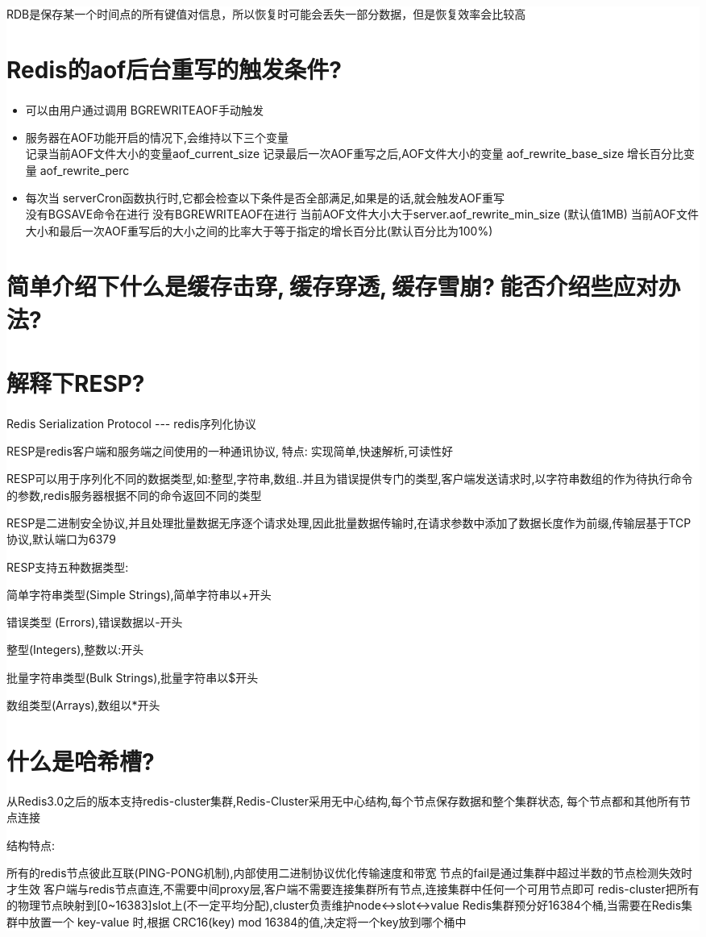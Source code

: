 RDB是保存某一个时间点的所有键值对信息，所以恢复时可能会丢失一部分数据，但是恢复效率会比较高


# Redis的aof后台重写的触发条件?

- 可以由用户通过调用 BGREWRITEAOF手动触发    
- 服务器在AOF功能开启的情况下,会维持以下三个变量        
    记录当前AOF文件大小的变量aof_current_size
    记录最后一次AOF重写之后,AOF文件大小的变量 aof_rewrite_base_size
    增长百分比变量 aof_rewrite_perc
    
- 每次当 serverCron函数执行时,它都会检查以下条件是否全部满足,如果是的话,就会触发AOF重写    
    没有BGSAVE命令在进行
    没有BGREWRITEAOF在进行
    当前AOF文件大小大于server.aof_rewrite_min_size (默认值1MB)
    当前AOF文件大小和最后一次AOF重写后的大小之间的比率大于等于指定的增长百分比(默认百分比为100%)


# 简单介绍下什么是缓存击穿, 缓存穿透, 缓存雪崩? 能否介绍些应对办法?

# 解释下RESP?

Redis Serialization Protocol --- redis序列化协议

RESP是redis客户端和服务端之间使用的一种通讯协议, 特点: 实现简单,快速解析,可读性好

RESP可以用于序列化不同的数据类型,如:整型,字符串,数组..并且为错误提供专门的类型,客户端发送请求时,以字符串数组的作为待执行命令的参数,redis服务器根据不同的命令返回不同的类型

RESP是二进制安全协议,并且处理批量数据无序逐个请求处理,因此批量数据传输时,在请求参数中添加了数据长度作为前缀,传输层基于TCP协议,默认端口为6379

RESP支持五种数据类型:

简单字符串类型(Simple Strings),简单字符串以+开头

错误类型 (Errors),错误数据以-开头

整型(Integers),整数以:开头

批量字符串类型(Bulk Strings),批量字符串以$开头

数组类型(Arrays),数组以*开头

# 什么是哈希槽?    

从Redis3.0之后的版本支持redis-cluster集群,Redis-Cluster采用无中心结构,每个节点保存数据和整个集群状态,
每个节点都和其他所有节点连接

结构特点:

所有的redis节点彼此互联(PING-PONG机制),内部使用二进制协议优化传输速度和带宽
节点的fail是通过集群中超过半数的节点检测失效时才生效
客户端与redis节点直连,不需要中间proxy层,客户端不需要连接集群所有节点,连接集群中任何一个可用节点即可
redis-cluster把所有的物理节点映射到[0~16383]slot上(不一定平均分配),cluster负责维护node<->slot<->value
Redis集群预分好16384个桶,当需要在Redis集群中放置一个 key-value 时,根据 CRC16(key) mod 16384的值,决定将一个key放到哪个桶中
